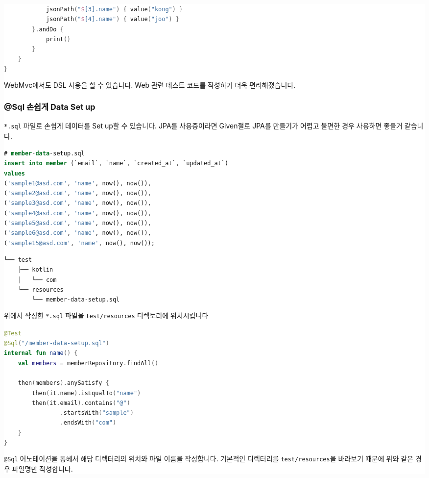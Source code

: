 ```kotlin
            jsonPath("$[3].name") { value("kong") }
            jsonPath("$[4].name") { value("joo") }
        }.andDo {
            print()
        }
    }
}
```
WebMvc에서도 DSL 사용을 할 수 있습니다. Web 관련 테스트 코드를 작성하기 더욱 편리해졌습니다.

### @Sql 손쉽게 Data Set up
`*.sql` 파일로 손쉽게 데이터를 Set up할 수 있습니다. JPA를 사용중이라면 Given절로 JPA를 만들기가 어렵고 불편한 경우 사용하면 좋을거 같습니다.


```sql
# member-data-setup.sql
insert into member (`email`, `name`, `created_at`, `updated_at`)
values
('sample1@asd.com', 'name', now(), now()),
('sample2@asd.com', 'name', now(), now()),
('sample3@asd.com', 'name', now(), now()),
('sample4@asd.com', 'name', now(), now()),
('sample5@asd.com', 'name', now(), now()),
('sample6@asd.com', 'name', now(), now()),
('sample15@asd.com', 'name', now(), now());
```

```
└── test
    ├── kotlin
    │   └── com
    └── resources
        └── member-data-setup.sql
```

위에서 작성한  `*.sql` 파일을 `test/resources` 디렉토리에 위치시킵니다

```kotlin
@Test
@Sql("/member-data-setup.sql")
internal fun name() {
    val members = memberRepository.findAll()

    then(members).anySatisfy {
        then(it.name).isEqualTo("name")
        then(it.email).contains("@")
                .startsWith("sample")
                .endsWith("com")
    }
}
```
`@Sql` 어노테이션을 통헤서 해당 디렉터리의 위치와 파일 이름을 작성합니다. 기본적인 디렉터리를 `test/resources`을 바라보기 때문에 위와 같은 경우 파일명만 작성합니다.
